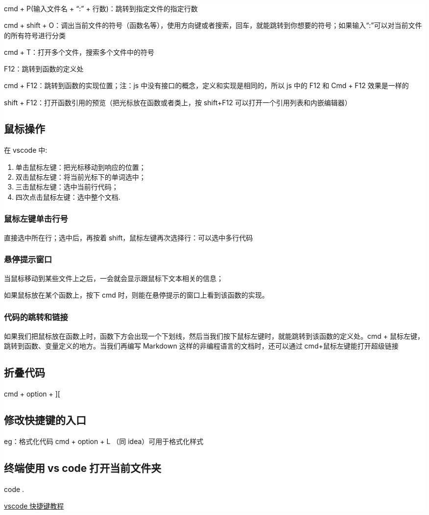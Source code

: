 cmd + P(输入文件名 + “:” + 行数)：跳转到指定文件的指定行数

cmd + shift + O：调出当前文件的符号（函数名等），使用方向键或者搜索，回车，就能跳转到你想要的符号；如果输入“:”可以对当前文件的所有符号进行分类

cmd + T：打开多个文件，搜索多个文件中的符号

F12：跳转到函数的定义处

cmd + F12：跳转到函数的实现位置；注：js 中没有接口的概念，定义和实现是相同的，所以 js 中的 F12 和 Cmd + F12 效果是一样的

shift + F12：打开函数引用的预览（把光标放在函数或者类上，按 shift+F12 可以打开一个引用列表和内嵌编辑器）

## 鼠标操作

在 vscode 中:

1. 单击鼠标左键：把光标移动到响应的位置；
2. 双击鼠标左键：将当前光标下的单词选中；
3. 三击鼠标左键：选中当前行代码；
4. 四次点击鼠标左键：选中整个文档.

### 鼠标左键单击行号

直接选中所在行；选中后，再按着 shift，鼠标左键再次选择行：可以选中多行代码

### 悬停提示窗口

当鼠标移动到某些文件上之后，一会就会显示跟鼠标下文本相关的信息；

如果鼠标放在某个函数上，按下 cmd 时，则能在悬停提示的窗口上看到该函数的实现。

### 代码的跳转和链接

如果我们把鼠标放在函数上时，函数下方会出现一个下划线，然后当我们按下鼠标左键时，就能跳转到该函数的定义处。cmd + 鼠标左键，跳转到函数、变量定义的地方。当我们再编写 Markdown 这样的非编程语言的文档时，还可以通过 cmd+鼠标左键能打开超级链接

## 折叠代码

cmd + option + ][

## 修改快捷键的入口

eg：格式化代码
cmd + option + L （同 idea）可用于格式化样式

## 终端使用 vs code 打开当前文件夹

code .

[vscode 快捷键教程](https://segmentfault.com/a/1190000017949680)
